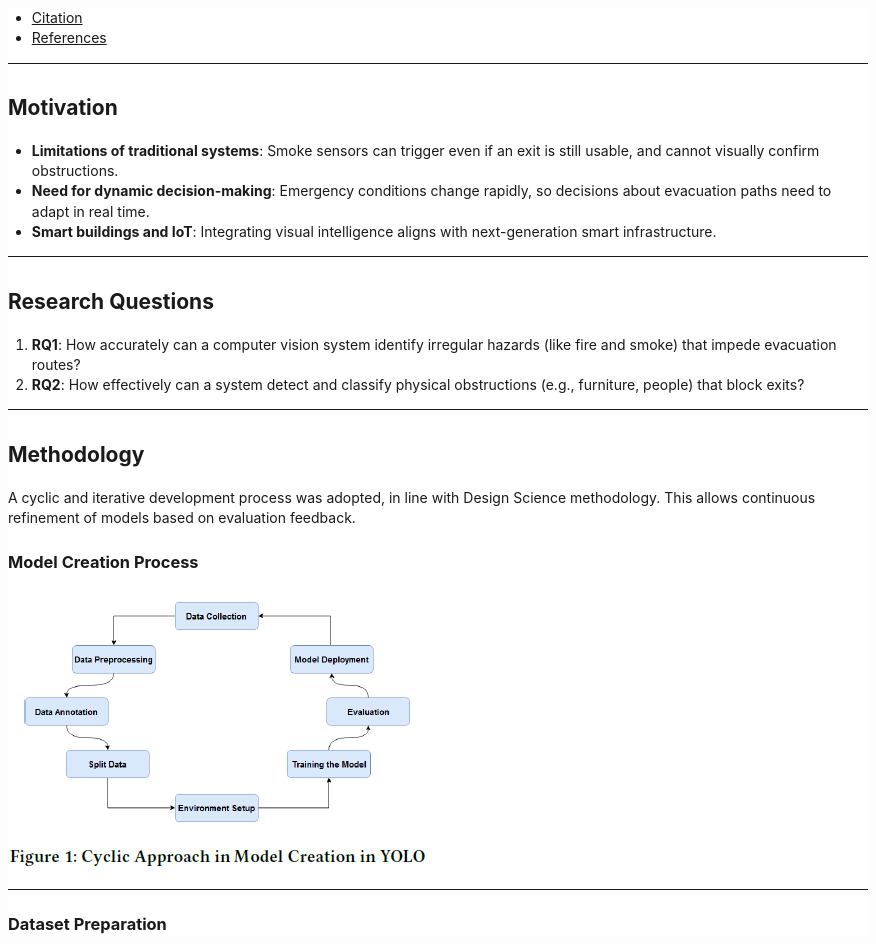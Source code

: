 - [Citation](#citation)
- [References](#references)

---

## Motivation

- **Limitations of traditional systems**: Smoke sensors can trigger even if an exit is still usable, and cannot visually confirm obstructions.
- **Need for dynamic decision-making**: Emergency conditions change rapidly, so decisions about evacuation paths need to adapt in real time.
- **Smart buildings and IoT**: Integrating visual intelligence aligns with next-generation smart infrastructure.

---

## Research Questions

1. **RQ1**: How accurately can a computer vision system identify irregular hazards (like fire and smoke) that impede evacuation routes?
2. **RQ2**: How effectively can a system detect and classify physical obstructions (e.g., furniture, people) that block exits?

---

## Methodology

A cyclic and iterative development process was adopted, in line with Design Science methodology. This allows continuous refinement of models based on evaluation feedback.

### Model Creation Process

![Figure 1: Cyclic Approach in Model Creation in YOLO](images/1.png)

---

### Dataset Preparation
